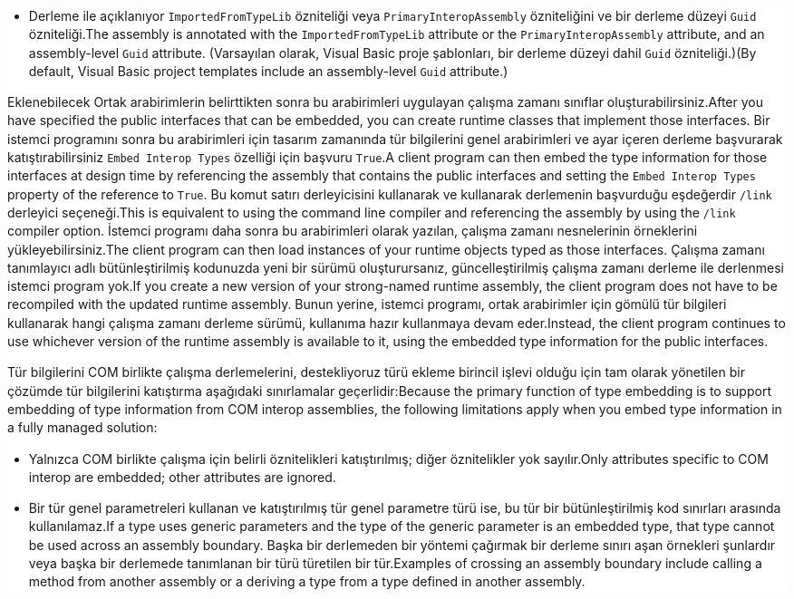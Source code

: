 - <span data-ttu-id="50f58-111">Derleme ile açıklanıyor `ImportedFromTypeLib` özniteliği veya `PrimaryInteropAssembly` özniteliğini ve bir derleme düzeyi `Guid` özniteliği.</span><span class="sxs-lookup"><span data-stu-id="50f58-111">The assembly is annotated with the `ImportedFromTypeLib` attribute or the `PrimaryInteropAssembly` attribute, and an assembly-level `Guid` attribute.</span></span> <span data-ttu-id="50f58-112">(Varsayılan olarak, Visual Basic proje şablonları, bir derleme düzeyi dahil `Guid` özniteliği.)</span><span class="sxs-lookup"><span data-stu-id="50f58-112">(By default, Visual Basic project templates include an assembly-level `Guid` attribute.)</span></span>

<span data-ttu-id="50f58-113">Eklenebilecek Ortak arabirimlerin belirttikten sonra bu arabirimleri uygulayan çalışma zamanı sınıflar oluşturabilirsiniz.</span><span class="sxs-lookup"><span data-stu-id="50f58-113">After you have specified the public interfaces that can be embedded, you can create runtime classes that implement those interfaces.</span></span> <span data-ttu-id="50f58-114">Bir istemci programını sonra bu arabirimleri için tasarım zamanında tür bilgilerini genel arabirimleri ve ayar içeren derleme başvurarak katıştırabilirsiniz `Embed Interop Types` özelliği için başvuru `True`.</span><span class="sxs-lookup"><span data-stu-id="50f58-114">A client program can then embed the type information for those interfaces at design time by referencing the assembly that contains the public interfaces and setting the `Embed Interop Types` property of the reference to `True`.</span></span> <span data-ttu-id="50f58-115">Bu komut satırı derleyicisini kullanarak ve kullanarak derlemenin başvurduğu eşdeğerdir `/link` derleyici seçeneği.</span><span class="sxs-lookup"><span data-stu-id="50f58-115">This is equivalent to using the command line compiler and referencing the assembly by using the `/link` compiler option.</span></span> <span data-ttu-id="50f58-116">İstemci programı daha sonra bu arabirimleri olarak yazılan, çalışma zamanı nesnelerinin örneklerini yükleyebilirsiniz.</span><span class="sxs-lookup"><span data-stu-id="50f58-116">The client program can then load instances of your runtime objects typed as those interfaces.</span></span> <span data-ttu-id="50f58-117">Çalışma zamanı tanımlayıcı adlı bütünleştirilmiş kodunuzda yeni bir sürümü oluşturursanız, güncelleştirilmiş çalışma zamanı derleme ile derlenmesi istemci program yok.</span><span class="sxs-lookup"><span data-stu-id="50f58-117">If you create a new version of your strong-named runtime assembly, the client program does not have to be recompiled with the updated runtime assembly.</span></span> <span data-ttu-id="50f58-118">Bunun yerine, istemci programı, ortak arabirimler için gömülü tür bilgileri kullanarak hangi çalışma zamanı derleme sürümü, kullanıma hazır kullanmaya devam eder.</span><span class="sxs-lookup"><span data-stu-id="50f58-118">Instead, the client program continues to use whichever version of the runtime assembly is available to it, using the embedded type information for the public interfaces.</span></span>

<span data-ttu-id="50f58-119">Tür bilgilerini COM birlikte çalışma derlemelerini, destekliyoruz türü ekleme birincil işlevi olduğu için tam olarak yönetilen bir çözümde tür bilgilerini katıştırma aşağıdaki sınırlamalar geçerlidir:</span><span class="sxs-lookup"><span data-stu-id="50f58-119">Because the primary function of type embedding is to support embedding of type information from COM interop assemblies, the following limitations apply when you embed type information in a fully managed solution:</span></span>

- <span data-ttu-id="50f58-120">Yalnızca COM birlikte çalışma için belirli öznitelikleri katıştırılmış; diğer öznitelikler yok sayılır.</span><span class="sxs-lookup"><span data-stu-id="50f58-120">Only attributes specific to COM interop are embedded; other attributes are ignored.</span></span>

- <span data-ttu-id="50f58-121">Bir tür genel parametreleri kullanan ve katıştırılmış tür genel parametre türü ise, bu tür bir bütünleştirilmiş kod sınırları arasında kullanılamaz.</span><span class="sxs-lookup"><span data-stu-id="50f58-121">If a type uses generic parameters and the type of the generic parameter is an embedded type, that type cannot be used across an assembly boundary.</span></span> <span data-ttu-id="50f58-122">Başka bir derlemeden bir yöntemi çağırmak bir derleme sınırı aşan örnekleri şunlardır veya başka bir derlemede tanımlanan bir türü türetilen bir tür.</span><span class="sxs-lookup"><span data-stu-id="50f58-122">Examples of crossing an assembly boundary include calling a method from another assembly or a deriving a type from a type defined in another assembly.</span></span>
